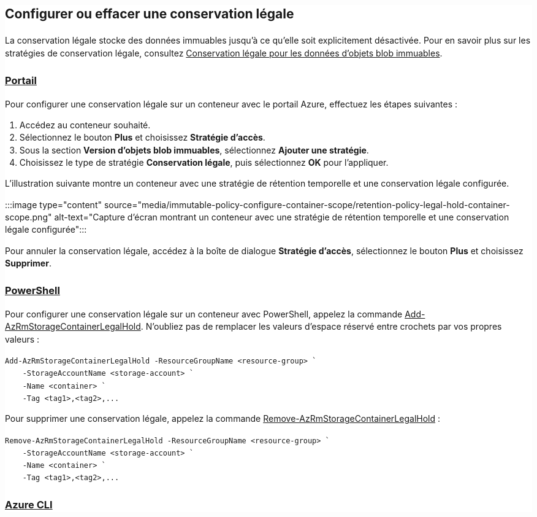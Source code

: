 
## <a name="configure-or-clear-a-legal-hold"></a>Configurer ou effacer une conservation légale

La conservation légale stocke des données immuables jusqu’à ce qu’elle soit explicitement désactivée. Pour en savoir plus sur les stratégies de conservation légale, consultez [Conservation légale pour les données d’objets blob immuables](immutable-legal-hold-overview.md).

### <a name="portal"></a>[Portail](#tab/azure-portal)

Pour configurer une conservation légale sur un conteneur avec le portail Azure, effectuez les étapes suivantes :

1. Accédez au conteneur souhaité.
1. Sélectionnez le bouton **Plus** et choisissez **Stratégie d’accès**.
1. Sous la section **Version d’objets blob immuables**, sélectionnez **Ajouter une stratégie**.
1. Choisissez le type de stratégie **Conservation légale**, puis sélectionnez **OK** pour l’appliquer.

L’illustration suivante montre un conteneur avec une stratégie de rétention temporelle et une conservation légale configurée.

:::image type="content" source="media/immutable-policy-configure-container-scope/retention-policy-legal-hold-container-scope.png" alt-text="Capture d’écran montrant un conteneur avec une stratégie de rétention temporelle et une conservation légale configurée":::

Pour annuler la conservation légale, accédez à la boîte de dialogue **Stratégie d’accès**, sélectionnez le bouton **Plus** et choisissez **Supprimer**.

### <a name="powershell"></a>[PowerShell](#tab/azure-powershell)

Pour configurer une conservation légale sur un conteneur avec PowerShell, appelez la commande [Add-AzRmStorageContainerLegalHold](/powershell/module/az.storage/add-azrmstoragecontainerlegalhold). N’oubliez pas de remplacer les valeurs d’espace réservé entre crochets par vos propres valeurs :

```azurepowershell
Add-AzRmStorageContainerLegalHold -ResourceGroupName <resource-group> `
    -StorageAccountName <storage-account> `
    -Name <container> `
    -Tag <tag1>,<tag2>,...
```

Pour supprimer une conservation légale, appelez la commande [Remove-AzRmStorageContainerLegalHold](/powershell/module/az.storage/remove-azrmstoragecontainerlegalhold) :

```azurepowershell
Remove-AzRmStorageContainerLegalHold -ResourceGroupName <resource-group> `
    -StorageAccountName <storage-account> `
    -Name <container> `
    -Tag <tag1>,<tag2>,...
```

### <a name="azure-cli"></a>[Azure CLI](#tab/azure-cli)
